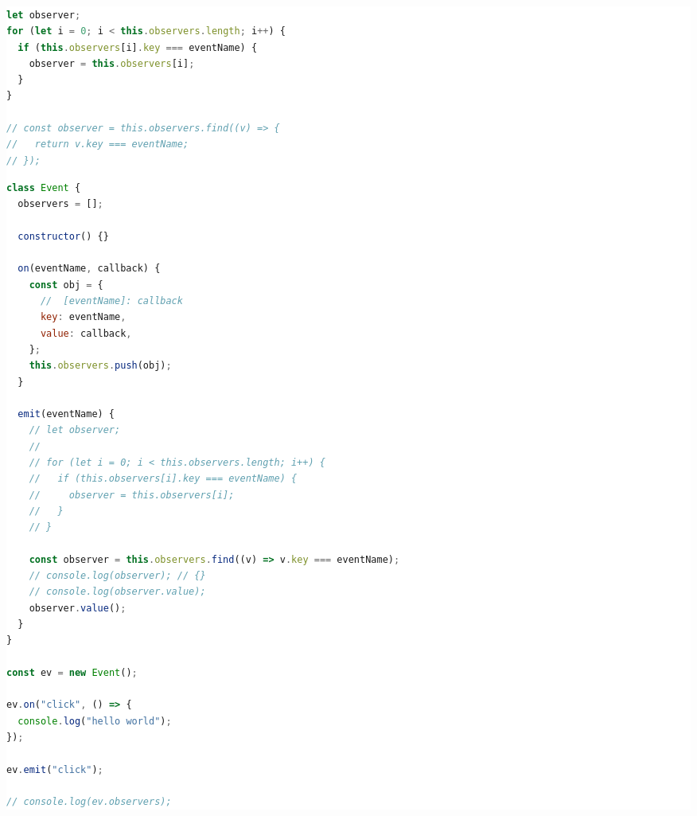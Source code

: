 ```js
```

```js
let observer;
for (let i = 0; i < this.observers.length; i++) {
  if (this.observers[i].key === eventName) {
    observer = this.observers[i];
  }
}

// const observer = this.observers.find((v) => {
//   return v.key === eventName;
// });
```

```js
class Event {
  observers = [];

  constructor() {}

  on(eventName, callback) {
    const obj = {
      //  [eventName]: callback
      key: eventName,
      value: callback,
    };
    this.observers.push(obj);
  }

  emit(eventName) {
    // let observer;
    //
    // for (let i = 0; i < this.observers.length; i++) {
    //   if (this.observers[i].key === eventName) {
    //     observer = this.observers[i];
    //   }
    // }

    const observer = this.observers.find((v) => v.key === eventName);
    // console.log(observer); // {}
    // console.log(observer.value);
    observer.value();
  }
}

const ev = new Event();

ev.on("click", () => {
  console.log("hello world");
});

ev.emit("click");

// console.log(ev.observers);
```
